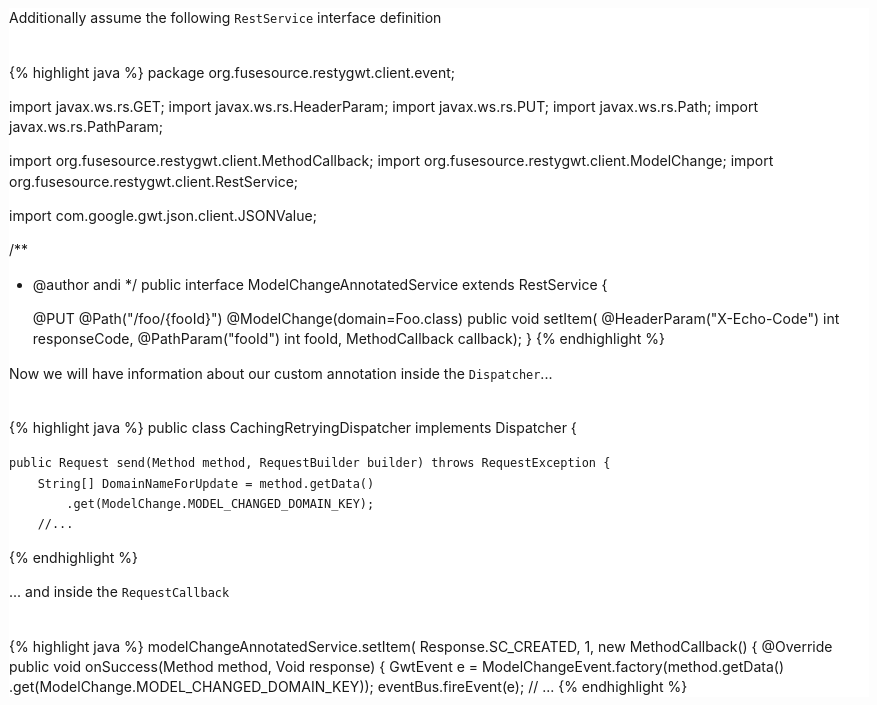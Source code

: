 Additionally assume the following `RestService` interface definition

<br/>
{% highlight java %}
package org.fusesource.restygwt.client.event;

import javax.ws.rs.GET;
import javax.ws.rs.HeaderParam;
import javax.ws.rs.PUT;
import javax.ws.rs.Path;
import javax.ws.rs.PathParam;

import org.fusesource.restygwt.client.MethodCallback;
import org.fusesource.restygwt.client.ModelChange;
import org.fusesource.restygwt.client.RestService;

import com.google.gwt.json.client.JSONValue;

/**
* @author andi
*/
public interface ModelChangeAnnotatedService extends RestService {

    @PUT
    @Path("/foo/{fooId}")
    @ModelChange(domain=Foo.class)
    public void setItem(
        @HeaderParam("X-Echo-Code") int responseCode,
        @PathParam("fooId") int fooId, MethodCallback<Void> callback);
}
{% endhighlight %}

Now we will have information about our custom annotation inside the
`Dispatcher`...

<br/>
{% highlight java %}
public class CachingRetryingDispatcher implements Dispatcher {

    public Request send(Method method, RequestBuilder builder) throws RequestException {
        String[] DomainNameForUpdate = method.getData()
            .get(ModelChange.MODEL_CHANGED_DOMAIN_KEY);
        //...
{% endhighlight %}

... and inside the `RequestCallback`

<br/>
{% highlight java %}
modelChangeAnnotatedService.setItem(
    Response.SC_CREATED, 
    1, 
    new MethodCallback<Void>() {
        @Override
        public void onSuccess(Method method, Void response) {
            GwtEvent e = ModelChangeEvent.factory(method.getData()
                        .get(ModelChange.MODEL_CHANGED_DOMAIN_KEY));
            eventBus.fireEvent(e);
            // ...
{% endhighlight %}
